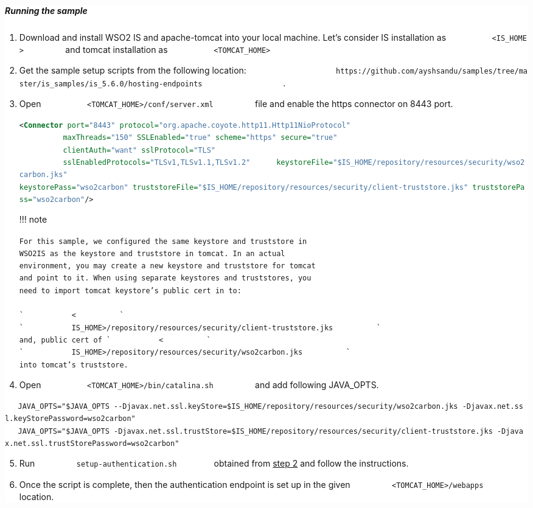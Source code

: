 
##### Running the sample
<a name="step2"></a>

1.  Download and install WSO2 IS and apache-tomcat into your local
    machine. Let’s consider IS installation as
    `           <IS_HOME>          ` and tomcat installation as
    `           <TOMCAT_HOME>          `

2.  Get the sample setup scripts from the following location:
    `                     https://github.com/ayshsandu/samples/tree/master/is_samples/is_5.6.0/hosting-endpoints                   `
    .

3.  Open `           <TOMCAT_HOME>/conf/server.xml          ` file and
    enable the https connector on 8443 port.
    ``` xml
    <Connector port="8443" protocol="org.apache.coyote.http11.Http11NioProtocol"
              maxThreads="150" SSLEnabled="true" scheme="https" secure="true"
              clientAuth="want" sslProtocol="TLS"
              sslEnabledProtocols="TLSv1,TLSv1.1,TLSv1.2"      keystoreFile="$IS_HOME/repository/resources/security/wso2carbon.jks"
    keystorePass="wso2carbon" truststoreFile="$IS_HOME/repository/resources/security/client-truststore.jks" truststorePass="wso2carbon"/>
    ```

    !!! note

        For this sample, we configured the same keystore and truststore in
        WSO2IS as the keystore and truststore in tomcat. In an actual
        environment, you may create a new keystore and truststore for tomcat
        and point to it. When using separate keystores and truststores, you
        need to import tomcat keystore’s public cert in to:
    
        `           <          `
        `           IS_HOME>/repository/resources/security/client-truststore.jks          `
        and, public cert of `           <          `
        `           IS_HOME>/repository/resources/security/wso2carbon.jks          `
        into tomcat’s truststore.
    

4.  Open `           <TOMCAT_HOME>/bin/catalina.sh          ` and add
    following JAVA\_OPTS.

 ``` xml
    JAVA_OPTS="$JAVA_OPTS --Djavax.net.ssl.keyStore=$IS_HOME/repository/resources/security/wso2carbon.jks -Djavax.net.ssl.keyStorePassword=wso2carbon"
    JAVA_OPTS="$JAVA_OPTS -Djavax.net.ssl.trustStore=$IS_HOME/repository/resources/security/client-truststore.jks -Djavax.net.ssl.trustStorePassword=wso2carbon"
 ```

5.  Run `          setup-authentication.sh         ` obtained from [step
    2](#step2) and
    follow the instructions.

6.  Once the script is complete, then the authentication endpoint is set
    up in the given `          <TOMCAT_HOME>/webapps         ` location.
